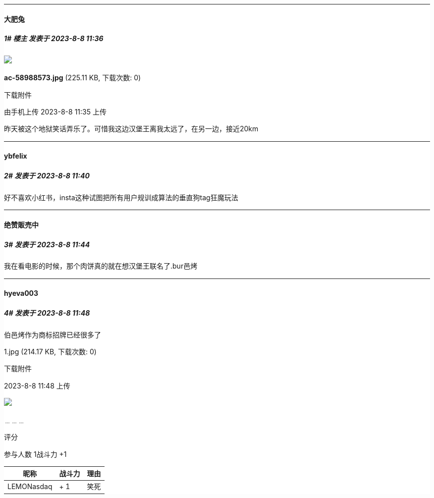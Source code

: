 
*****

####  大肥兔  
##### 1#       楼主       发表于 2023-8-8 11:36

<img src="https://img.saraba1st.com/forum/202308/08/113502cvkkwnw031pj9w1z.jpg" referrerpolicy="no-referrer">

<strong>ac-58988573.jpg</strong> (225.11 KB, 下载次数: 0)

下载附件

由手机上传
2023-8-8 11:35 上传

昨天被这个地狱笑话弄乐了。可惜我这边汉堡王离我太远了，在另一边，接近20km

*****

####  ybfelix  
##### 2#       发表于 2023-8-8 11:40

好不喜欢小红书，insta这种试图把所有用户规训成算法的垂直狗tag狂魔玩法

*****

####  绝赞販売中  
##### 3#       发表于 2023-8-8 11:44

我在看电影的时候，那个肉饼真的就在想汉堡王联名了.bur邑烤

*****

####  hyeva003  
##### 4#       发表于 2023-8-8 11:48

伯邑烤作为商标招牌已经很多了

1.jpg
(214.17 KB, 下载次数: 0)

下载附件

2023-8-8 11:48 上传

<img src="https://img.saraba1st.com/forum/202308/08/114816ewz9svirsrjk1m1r.jpg" referrerpolicy="no-referrer">

﹍﹍﹍

评分

 参与人数 1战斗力 +1

|昵称|战斗力|理由|
|----|---|---|
| LEMONasdaq| + 1|笑死|
